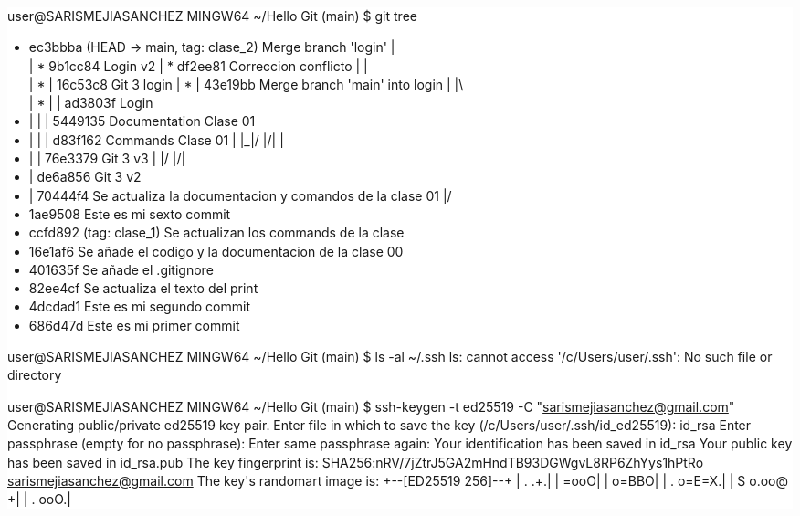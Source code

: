 user@SARISMEJIASANCHEZ MINGW64 ~/Hello Git (main)
$ git tree
*   ec3bbba (HEAD -> main, tag: clase_2) Merge branch 'login'
|\
| * 9b1cc84 Login v2
| *   df2ee81 Correccion conflicto
| |\
| * | 16c53c8 Git 3 login
| * |   43e19bb Merge branch 'main' into login
| |\ \
| * | | ad3803f Login
* | | | 5449135 Documentation Clase 01
* | | | d83f162 Commands Clase 01
| |_|/
|/| |
* | | 76e3379 Git 3 v3
| |/
|/|
* | de6a856 Git 3 v2
* | 70444f4 Se actualiza la documentacion y comandos de la clase 01
|/
* 1ae9508 Este es mi sexto commit
* ccfd892 (tag: clase_1) Se actualizan los commands de la clase
* 16e1af6 Se añade el codigo y la documentacion de la clase 00
* 401635f Se añade el .gitignore
* 82ee4cf Se actualiza el texto del print
* 4dcdad1 Este es mi segundo commit
* 686d47d Este es mi primer commit

user@SARISMEJIASANCHEZ MINGW64 ~/Hello Git (main)
$ ls -al ~/.ssh
ls: cannot access '/c/Users/user/.ssh': No such file or directory

user@SARISMEJIASANCHEZ MINGW64 ~/Hello Git (main)
$ ssh-keygen -t ed25519 -C "sarismejiasanchez@gmail.com"
Generating public/private ed25519 key pair.
Enter file in which to save the key (/c/Users/user/.ssh/id_ed25519): id_rsa
Enter passphrase (empty for no passphrase):
Enter same passphrase again:
Your identification has been saved in id_rsa
Your public key has been saved in id_rsa.pub
The key fingerprint is:
SHA256:nRV/7jZtrJ5GA2mHndTB93DGWgvL8RP6ZhYys1hPtRo sarismejiasanchez@gmail.com
The key's randomart image is:
+--[ED25519 256]--+
|            . .+.|
|             =ooO|
|            o=BBO|
|         . o=E=X.|
|        S o.oo@ +|
|           . ooO.|